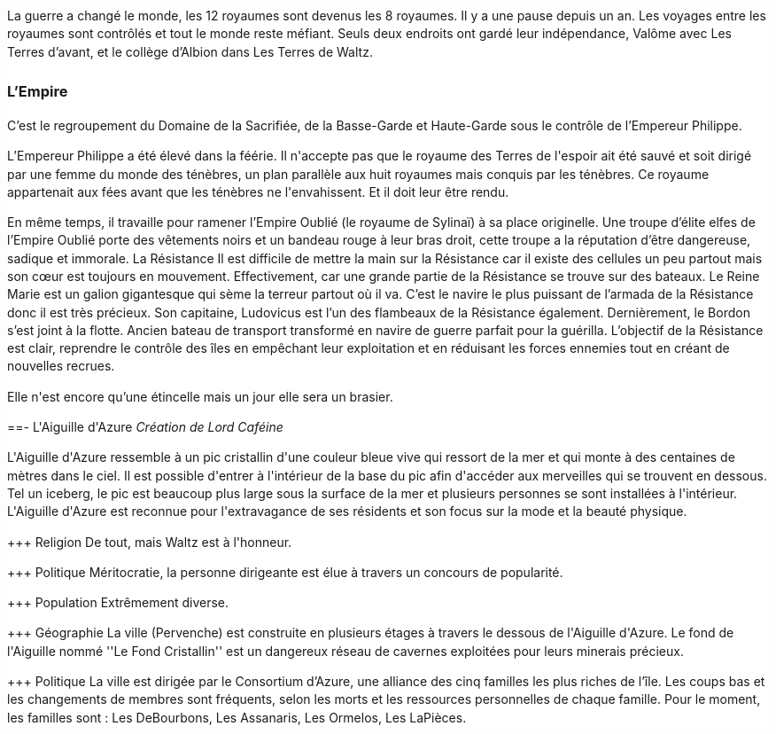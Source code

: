 La guerre a changé le monde, les 12 royaumes sont devenus les 8 royaumes. Il y a une pause depuis un an. Les voyages entre les royaumes sont contrôlés et tout le monde reste méfiant. Seuls deux endroits ont gardé leur indépendance, Valôme avec Les Terres d’avant, et le collège d’Albion dans Les Terres de Waltz.

### L’Empire
C’est le regroupement du Domaine de la Sacrifiée, de la Basse-Garde et Haute-Garde sous le contrôle de l’Empereur Philippe.

L’Empereur Philippe a été élevé dans la féérie. Il n'accepte pas que le royaume des Terres de l'espoir ait été sauvé et soit dirigé par une femme du monde des ténèbres, un plan parallèle aux huit royaumes mais conquis par les ténèbres. Ce royaume appartenait aux fées avant que les ténèbres ne l'envahissent. Et il doit leur être rendu.

En même temps, il travaille pour ramener l’Empire Oublié (le royaume de Sylinaï) à sa place originelle. Une troupe d’élite elfes de l’Empire Oublié porte des vêtements noirs et un bandeau rouge à leur bras droit, cette troupe a la réputation d’être dangereuse, sadique et immorale.
La Résistance 
Il est difficile de mettre la main sur la Résistance car il existe des cellules un peu partout mais son cœur est toujours en mouvement. Effectivement, car une grande partie de la Résistance se trouve sur des bateaux. Le Reine Marie est un galion gigantesque qui sème la terreur partout où il va. C’est le navire le plus puissant de l’armada de la Résistance donc il est très précieux. Son capitaine, Ludovicus est l’un des flambeaux de la Résistance également. Dernièrement, le Bordon s’est joint à la flotte. Ancien bateau de transport transformé en navire de guerre parfait pour la guérilla. L’objectif de la Résistance est clair, reprendre le contrôle des îles en empêchant leur exploitation et en réduisant les forces ennemies tout en créant de nouvelles recrues.

Elle n'est encore qu’une étincelle mais un jour elle sera un brasier.


==- L'Aiguille d'Azure
*Création de Lord Caféine*

L'Aiguille d'Azure ressemble à un pic cristallin d'une couleur bleue vive qui ressort de la mer et qui monte à des centaines de mètres dans le ciel. Il est possible d'entrer à l'intérieur de la base du pic afin d'accéder aux merveilles qui se trouvent en dessous. Tel un iceberg, le pic est beaucoup plus large sous la surface de la mer et plusieurs personnes se sont installées à l'intérieur. L'Aiguille d'Azure est reconnue pour l'extravagance de ses résidents et son focus sur la mode et la beauté physique.

+++ Religion
De tout, mais Waltz est à l'honneur.

+++ Politique
Méritocratie, la personne dirigeante est élue à travers un concours de popularité.

+++ Population
Extrêmement diverse.

+++ Géographie
La ville (Pervenche) est construite en plusieurs étages à travers le dessous de l'Aiguille d'Azure. Le fond de l'Aiguille nommé ''Le Fond Cristallin'' est un dangereux réseau de cavernes exploitées pour leurs minerais précieux.

+++ Politique
La ville est dirigée par le Consortium d’Azure, une alliance des cinq familles les plus riches de l’île. Les coups bas et les changements de membres sont fréquents, selon les morts et les ressources personnelles de chaque famille. Pour le moment, les familles sont : 
Les DeBourbons, Les Assanaris, Les Ormelos, Les LaPièces.
